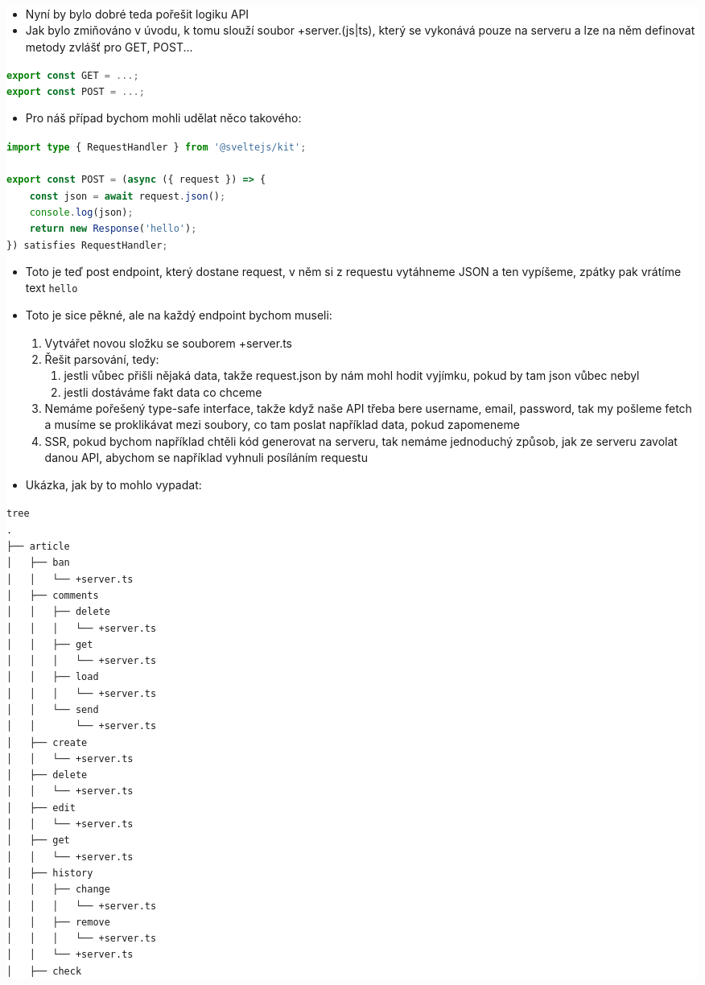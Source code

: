 - Nyní by bylo dobré teda pořešit logiku API
- Jak bylo zmiňováno v úvodu, k tomu slouží soubor +server.(js|ts), který se vykonává pouze na serveru a lze na něm definovat metody zvlášť pro GET, POST...

```ts
export const GET = ...;
export const POST = ...;
```

- Pro náš případ bychom mohli udělat něco takového:

```ts
import type { RequestHandler } from '@sveltejs/kit';

export const POST = (async ({ request }) => {
    const json = await request.json();
    console.log(json);
    return new Response('hello');
}) satisfies RequestHandler;
```

- Toto je teď post endpoint, který dostane request, v něm si z requestu vytáhneme JSON a ten vypíšeme, zpátky pak vrátíme text `hello`
- Toto je sice pěkné, ale na každý endpoint bychom museli:

    1. Vytvářet novou složku se souborem +server.ts
    2. Řešit parsování, tedy:
        1. jestli vůbec přišli nějaká data, takže request.json by nám mohl hodit vyjímku, pokud by tam json vůbec nebyl
        2. jestli dostáváme fakt data co chceme
    3. Nemáme pořešený type-safe interface, takže když naše API třeba bere username, email, password, tak my pošleme fetch a musíme se proklikávat mezi soubory, co tam poslat například data, pokud zapomeneme
    4. SSR, pokud bychom například chtěli kód generovat na serveru, tak nemáme jednoduchý způsob, jak ze serveru zavolat danou API, abychom se například vyhnuli posíláním requestu

- Ukázka, jak by to mohlo vypadat:

```
tree
.
├── article
│   ├── ban
│   │   └── +server.ts
│   ├── comments
│   │   ├── delete
│   │   │   └── +server.ts
│   │   ├── get
│   │   │   └── +server.ts
│   │   ├── load
│   │   │   └── +server.ts
│   │   └── send
│   │       └── +server.ts
│   ├── create
│   │   └── +server.ts
│   ├── delete
│   │   └── +server.ts
│   ├── edit
│   │   └── +server.ts
│   ├── get
│   │   └── +server.ts
│   ├── history
│   │   ├── change
│   │   │   └── +server.ts
│   │   ├── remove
│   │   │   └── +server.ts
│   │   └── +server.ts
│   ├── check
```